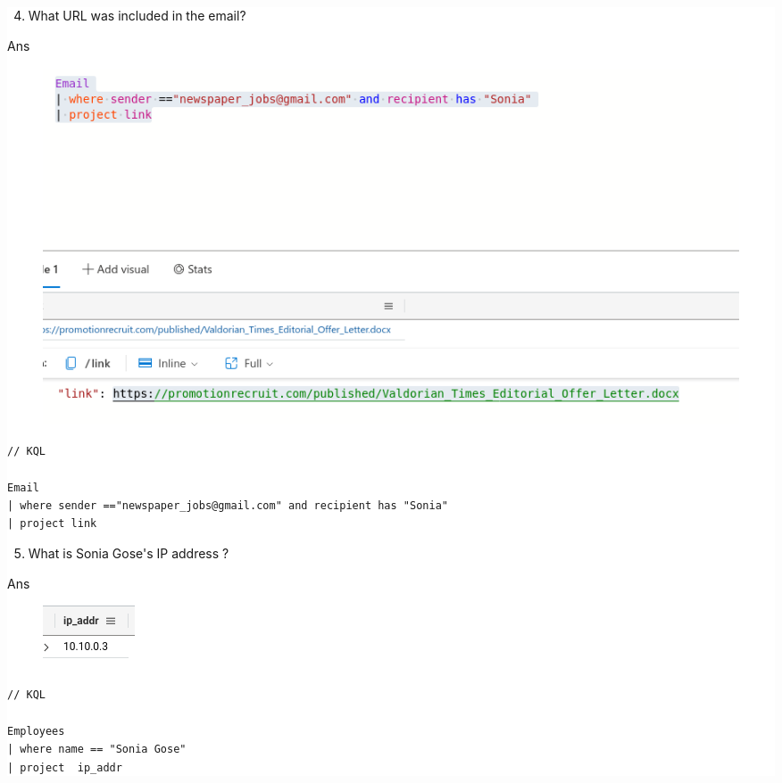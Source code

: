 4. What URL was included in the email?

Ans&#x20;

<figure><img src="../.gitbook/assets/image (12) (1).png" alt=""><figcaption></figcaption></figure>

```kusto
// KQL

Email
| where sender =="newspaper_jobs@gmail.com" and recipient has "Sonia"
| project link

```

5. What is Sonia Gose's IP address ?

Ans&#x20;

<figure><img src="../.gitbook/assets/image (13) (1).png" alt=""><figcaption></figcaption></figure>

```kusto
// KQL

Employees
| where name == "Sonia Gose"
| project  ip_addr

```
